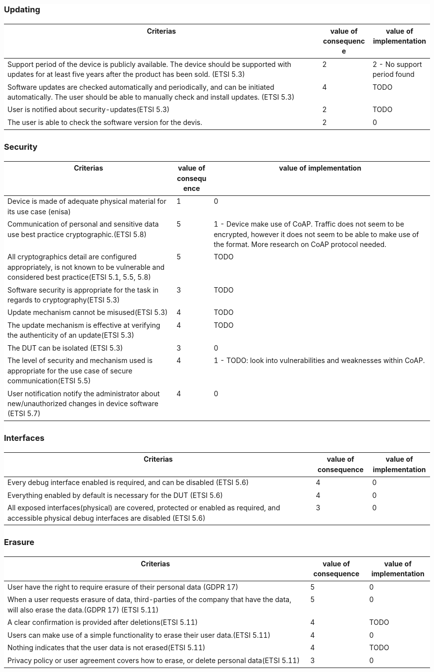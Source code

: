 
### Updating
| Criterias | value of consequence | value of implementation |
| ----------- | ----------- | ----------- |
| Support period of the device is publicly available. The device should be supported with updates for at least five years after the product has been sold. (ETSI 5.3) | 2 | 2 - No support period found|
| Software updates are checked automatically and periodically, and can be initiated automatically. The user should be able to manually check and install updates. (ETSI 5.3) | 4 | TODO |
| User is notified about security-updates(ETSI 5.3) | 2 | TODO |
| The user is able to check  the software version for the devis. | 2 | 0 |


### Security
| Criterias | value of consequence | value of implementation |
| ----------- | ----------- | ----------- |
| Device is made of adequate physical material for its use case (enisa) | 1 | 0 |
| Communication of personal and sensitive data use best practice cryptographic.(ETSI 5.8) | 5 | 1 - Device make use of CoAP.  Traffic does not seem to be encrypted, however it does not seem to be able to make use of the format.  More research on CoAP protocol needed. |
| All cryptographics detail are configured appropriately, is not known to be vulnerable and considered best practice(ETSI 5.1, 5.5, 5.8) | 5 | TODO |
| Software security is appropriate for the task in regards to cryptography(ETSI 5.3) | 3 | TODO |
| Update mechanism cannot be misused(ETSI 5.3) | 4 | TODO |
| The update mechanism is effective at verifying the authenticity of an update(ETSI 5.3) | 4 | TODO |
| The DUT can be isolated (ETSI 5.3) | 3 | 0 |
| The level of security and mechanism used is appropriate for the use case of secure communication(ETSI 5.5) | 4 | 1 - TODO: look into vulnerabilities and weaknesses within CoAP. |
| User notification notify the administrator  about new/unauthorized changes in device software (ETSI 5.7) | 4 | 0 |

### Interfaces
| Criterias | value of consequence | value of implementation |
| ----------- | ----------- | ----------- |
| Every debug interface enabled is required, and can be disabled (ETSI 5.6) | 4 | 0 |
| Everything enabled by default is necessary for the DUT (ETSI 5.6) | 4 | 0 |
| All exposed interfaces(physical) are covered, protected or enabled as required, and accessible physical debug interfaces are disabled (ETSI 5.6) | 3 | 0 |


### Erasure
| Criterias | value of consequence | value of implementation |
| ----------- | ----------- | ----------- |
| User have the right to require erasure of their personal data (GDPR 17) | 5 | 0 |
| When a user requests erasure of data, third-parties of the company that have the data, will also erase the data.(GDPR 17) (ETSI 5.11) | 5 | 0 |
| A clear confirmation is provided after deletions(ETSI 5.11) | 4 | TODO |
| Users can make use of a simple functionality to erase their user data.(ETSI 5.11) | 4 | 0 |
| Nothing indicates that the user data is not erased(ETSI 5.11) | 4 | TODO |
| Privacy policy or user agreement covers how to erase, or delete personal data(ETSI 5.11) | 3 | 0 |
